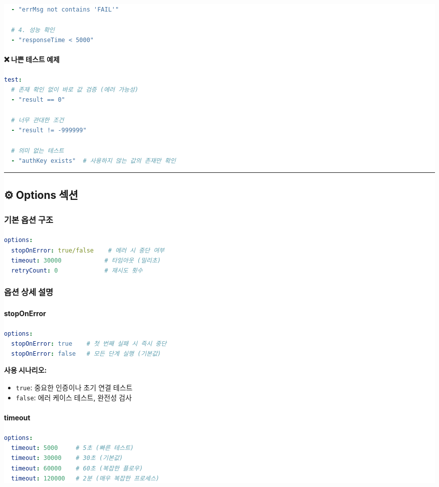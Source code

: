 ```yaml
  - "errMsg not contains 'FAIL'"
  
  # 4. 성능 확인
  - "responseTime < 5000"
```

#### ❌ 나쁜 테스트 예제
```yaml
test:
  # 존재 확인 없이 바로 값 검증 (에러 가능성)
  - "result == 0"
  
  # 너무 관대한 조건
  - "result != -999999"
  
  # 의미 없는 테스트
  - "authKey exists"  # 사용하지 않는 값의 존재만 확인
```

---

## ⚙️ Options 섹션

### 기본 옵션 구조
```yaml
options:
  stopOnError: true/false    # 에러 시 중단 여부
  timeout: 30000            # 타임아웃 (밀리초)
  retryCount: 0             # 재시도 횟수
```

### 옵션 상세 설명

#### stopOnError
```yaml
options:
  stopOnError: true    # 첫 번째 실패 시 즉시 중단
  stopOnError: false   # 모든 단계 실행 (기본값)
```

**사용 시나리오:**
- `true`: 중요한 인증이나 초기 연결 테스트
- `false`: 에러 케이스 테스트, 완전성 검사

#### timeout
```yaml
options:
  timeout: 5000     # 5초 (빠른 테스트)
  timeout: 30000    # 30초 (기본값)
  timeout: 60000    # 60초 (복잡한 플로우)
  timeout: 120000   # 2분 (매우 복잡한 프로세스)
```
